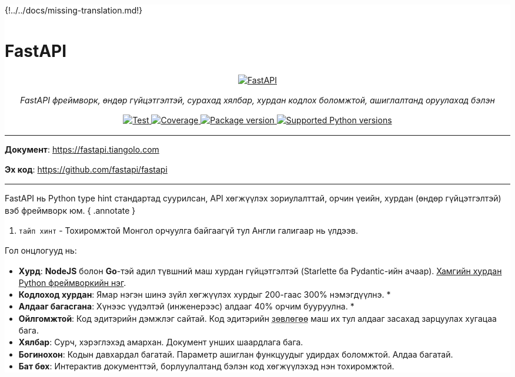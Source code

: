
{!../../docs/missing-translation.md!}


# FastAPI

<style>
.md-content .md-typeset h1 { display: none; }
</style>

<p align="center">
  <a href="https://fastapi.tiangolo.com"><img src="https://fastapi.tiangolo.com/img/logo-margin/logo-teal.png" alt="FastAPI"></a>
</p>
<p align="center">
    <em>FastAPI фреймворк, өндөр гүйцэтгэлтэй, сурахад хялбар, хурдан кодлох боломжтой, ашиглалтанд оруулахад бэлэн</em>
</p>
<p align="center">
<a href="https://github.com/fastapi/fastapi/actions?query=workflow%3ATest+event%3Apush+branch%3Amaster" target="_blank">
    <img src="https://github.com/fastapi/fastapi/actions/workflows/test.yml/badge.svg?event=push&branch=master" alt="Test">
</a>
<a href="https://coverage-badge.samuelcolvin.workers.dev/redirect/fastapi/fastapi" target="_blank">
    <img src="https://coverage-badge.samuelcolvin.workers.dev/fastapi/fastapi.svg" alt="Coverage">
</a>
<a href="https://pypi.org/project/fastapi" target="_blank">
    <img src="https://img.shields.io/pypi/v/fastapi?color=%2334D058&label=pypi%20package" alt="Package version">
</a>
<a href="https://pypi.org/project/fastapi" target="_blank">
    <img src="https://img.shields.io/pypi/pyversions/fastapi.svg?color=%2334D058" alt="Supported Python versions">
</a>
</p>

---

**Документ**: <a href="https://fastapi.tiangolo.com" target="_blank">https://fastapi.tiangolo.com</a>

**Эх код**: <a href="https://github.com/fastapi/fastapi" target="_blank">https://github.com/fastapi/fastapi</a>

---

FastAPI нь Python type hint стандартад суурилсан, API хөгжүүлэх зориулалттай, орчин үеийн, хурдан (өндөр гүйцэтгэлтэй) вэб фреймворк юм.
{ .annotate }

1. `тайп хинт` - Тохиромжтой Монгол орчуулга байгаагүй тул Англи галигаар нь үлдээв.

Гол онцлогууд нь:

* **Хурд**: **NodeJS** болон **Go**-тэй адил түвшний маш хурдан гүйцэтгэлтэй (Starlette ба Pydantic-ийн ачаар). [Хамгийн хурдан Python фреймворкийн нэг](#_11).
* **Кодлоход хурдан**: Ямар нэгэн шинэ зүйл хөгжүүлэх хурдыг 200-гаас 300% нэмэгдүүлнэ. *
* **Алдааг багасгана**:  Хүнээс үүдэлтэй (инженерээс) алдааг 40% орчим бууруулна. *
* **Ойлгомжтой**: Код эдитэрийн дэмжлэг сайтай. Код эдитэрийн <abbr title="Өөрөөр: auto-complete, autocompletion, IntelliSense">зөвлөгөө</abbr> маш их тул алдааг засахад зарцуулах хугацаа бага.
* **Хялбар**: Сурч, хэрэглэхэд амархан. Документ унших шаардлага бага.
* **Богинохон**: Кодын давхардал багатай. Параметр ашиглан  функцуудыг удирдах боломжтой. Алдаа багатай.
* **Бат бөх**: Интерактив документтэй, борлуулалтанд бэлэн код хөгжүүлэхэд нэн тохиромжтой.